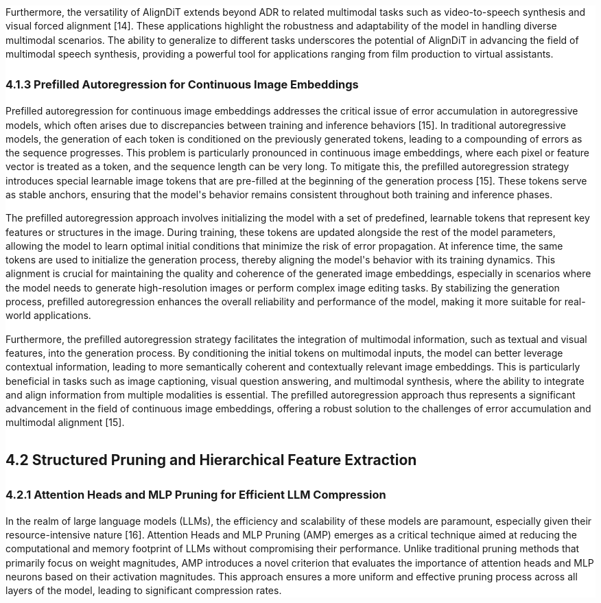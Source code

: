 Furthermore, the versatility of AlignDiT extends beyond ADR to related multimodal tasks such as video-to-speech synthesis and visual forced alignment [14]. These applications highlight the robustness and adaptability of the model in handling diverse multimodal scenarios. The ability to generalize to different tasks underscores the potential of AlignDiT in advancing the field of multimodal speech synthesis, providing a powerful tool for applications ranging from film production to virtual assistants.

### 4.1.3 Prefilled Autoregression for Continuous Image Embeddings
Prefilled autoregression for continuous image embeddings addresses the critical issue of error accumulation in autoregressive models, which often arises due to discrepancies between training and inference behaviors [15]. In traditional autoregressive models, the generation of each token is conditioned on the previously generated tokens, leading to a compounding of errors as the sequence progresses. This problem is particularly pronounced in continuous image embeddings, where each pixel or feature vector is treated as a token, and the sequence length can be very long. To mitigate this, the prefilled autoregression strategy introduces special learnable image tokens that are pre-filled at the beginning of the generation process [15]. These tokens serve as stable anchors, ensuring that the model's behavior remains consistent throughout both training and inference phases.

The prefilled autoregression approach involves initializing the model with a set of predefined, learnable tokens that represent key features or structures in the image. During training, these tokens are updated alongside the rest of the model parameters, allowing the model to learn optimal initial conditions that minimize the risk of error propagation. At inference time, the same tokens are used to initialize the generation process, thereby aligning the model's behavior with its training dynamics. This alignment is crucial for maintaining the quality and coherence of the generated image embeddings, especially in scenarios where the model needs to generate high-resolution images or perform complex image editing tasks. By stabilizing the generation process, prefilled autoregression enhances the overall reliability and performance of the model, making it more suitable for real-world applications.

Furthermore, the prefilled autoregression strategy facilitates the integration of multimodal information, such as textual and visual features, into the generation process. By conditioning the initial tokens on multimodal inputs, the model can better leverage contextual information, leading to more semantically coherent and contextually relevant image embeddings. This is particularly beneficial in tasks such as image captioning, visual question answering, and multimodal synthesis, where the ability to integrate and align information from multiple modalities is essential. The prefilled autoregression approach thus represents a significant advancement in the field of continuous image embeddings, offering a robust solution to the challenges of error accumulation and multimodal alignment [15].

## 4.2 Structured Pruning and Hierarchical Feature Extraction

### 4.2.1 Attention Heads and MLP Pruning for Efficient LLM Compression
In the realm of large language models (LLMs), the efficiency and scalability of these models are paramount, especially given their resource-intensive nature [16]. Attention Heads and MLP Pruning (AMP) emerges as a critical technique aimed at reducing the computational and memory footprint of LLMs without compromising their performance. Unlike traditional pruning methods that primarily focus on weight magnitudes, AMP introduces a novel criterion that evaluates the importance of attention heads and MLP neurons based on their activation magnitudes. This approach ensures a more uniform and effective pruning process across all layers of the model, leading to significant compression rates.
